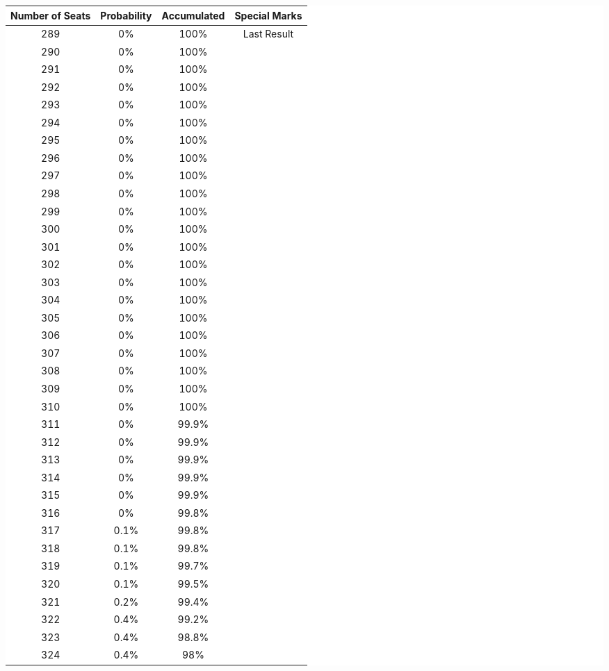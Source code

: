 | Number of Seats | Probability | Accumulated | Special Marks |
|:---------------:|:-----------:|:-----------:|:-------------:|
| 289 | 0% | 100% | Last Result |
| 290 | 0% | 100% |  |
| 291 | 0% | 100% |  |
| 292 | 0% | 100% |  |
| 293 | 0% | 100% |  |
| 294 | 0% | 100% |  |
| 295 | 0% | 100% |  |
| 296 | 0% | 100% |  |
| 297 | 0% | 100% |  |
| 298 | 0% | 100% |  |
| 299 | 0% | 100% |  |
| 300 | 0% | 100% |  |
| 301 | 0% | 100% |  |
| 302 | 0% | 100% |  |
| 303 | 0% | 100% |  |
| 304 | 0% | 100% |  |
| 305 | 0% | 100% |  |
| 306 | 0% | 100% |  |
| 307 | 0% | 100% |  |
| 308 | 0% | 100% |  |
| 309 | 0% | 100% |  |
| 310 | 0% | 100% |  |
| 311 | 0% | 99.9% |  |
| 312 | 0% | 99.9% |  |
| 313 | 0% | 99.9% |  |
| 314 | 0% | 99.9% |  |
| 315 | 0% | 99.9% |  |
| 316 | 0% | 99.8% |  |
| 317 | 0.1% | 99.8% |  |
| 318 | 0.1% | 99.8% |  |
| 319 | 0.1% | 99.7% |  |
| 320 | 0.1% | 99.5% |  |
| 321 | 0.2% | 99.4% |  |
| 322 | 0.4% | 99.2% |  |
| 323 | 0.4% | 98.8% |  |
| 324 | 0.4% | 98% |  |